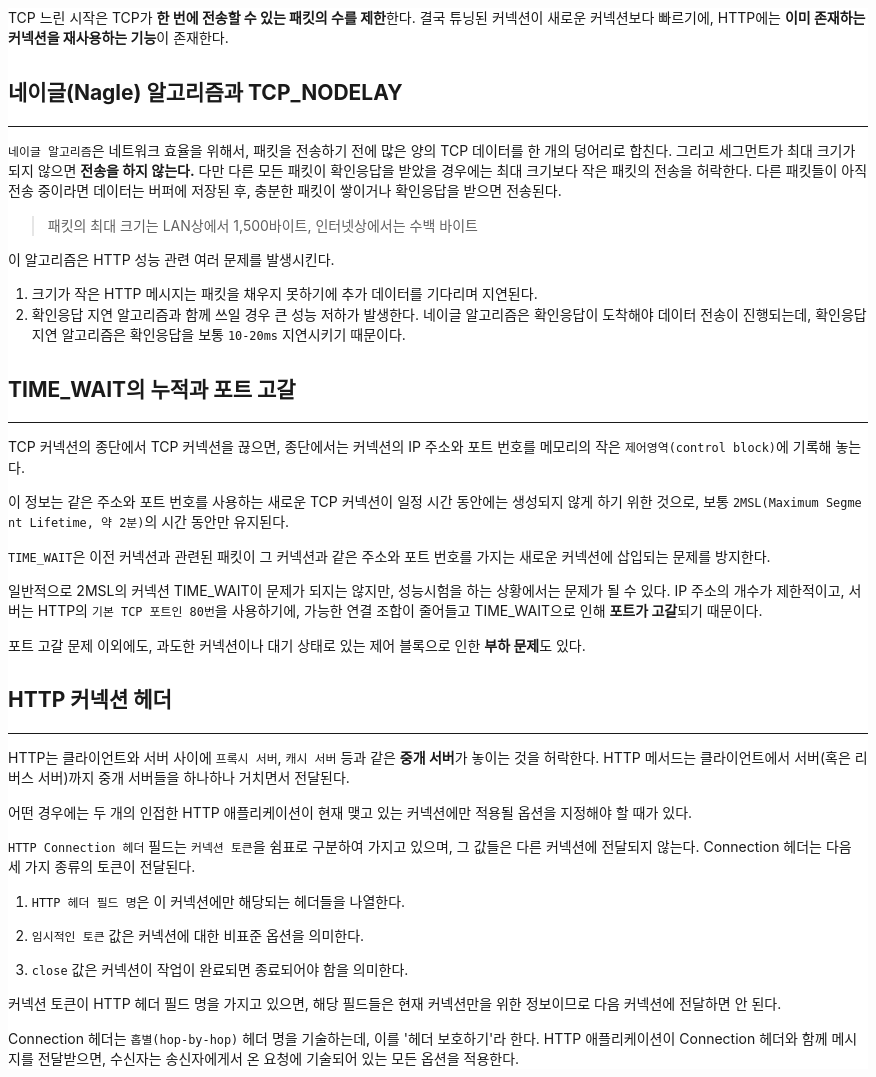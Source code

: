 TCP 느린 시작은 TCP가 **한 번에 전송할 수 있는 패킷의 수를 제한**한다. 
결국 튜닝된 커넥션이 새로운 커넥션보다 빠르기에, HTTP에는 **이미 존재하는 커넥션을 재사용하는 기능**이 존재한다.

## 네이글(Nagle) 알고리즘과 TCP_NODELAY
---
`네이글 알고리즘`은 네트워크 효율을 위해서, 패킷을 전송하기 전에 많은 양의 TCP 데이터를 한 개의 덩어리로 합친다. 
그리고 세그먼트가 최대 크기가 되지 않으면 **전송을 하지 않는다.** 
다만 다른 모든 패킷이 확인응답을 받았을 경우에는 최대 크기보다 작은 패킷의 전송을 허락한다. 
다른 패킷들이 아직 전송 중이라면 데이터는 버퍼에 저장된 후, 충분한 패킷이 쌓이거나 확인응답을 받으면 전송된다.
> 패킷의 최대 크기는 LAN상에서 1,500바이트, 인터넷상에서는 수백 바이트

이 알고리즘은 HTTP 성능 관련 여러 문제를 발생시킨다. 
1. 크기가 작은 HTTP 메시지는 패킷을 채우지 못하기에 추가 데이터를 기다리며 지연된다. 
2. 확인응답 지연 알고리즘과 함께 쓰일 경우 큰 성능 저하가 발생한다. 
네이글 알고리즘은 확인응답이 도착해야 데이터 전송이 진행되는데, 
확인응답 지연 알고리즘은 확인응답을 보통 `10-20ms` 지연시키기 때문이다.

## TIME_WAIT의 누적과 포트 고갈
---
TCP 커넥션의 종단에서 TCP 커넥션을 끊으면, 
종단에서는 커넥션의 IP 주소와 포트 번호를 메모리의 작은 `제어영역(control block)`에 기록해 놓는다. 

이 정보는 같은 주소와 포트 번호를 사용하는 새로운 TCP 커넥션이 일정 시간 동안에는 생성되지 않게 하기 위한 것으로, 
보통 `2MSL(Maximum Segment Lifetime, 약 2분)`의 시간 동안만 유지된다. 

`TIME_WAIT`은 이전 커넥션과 관련된 패킷이 그 커넥션과 같은 주소와 포트 번호를 가지는 새로운 커넥션에 삽입되는 문제를 방지한다. 

일반적으로 2MSL의 커넥션 TIME_WAIT이 문제가 되지는 않지만, 성능시험을 하는 상황에서는 문제가 될 수 있다. 
IP 주소의 개수가 제한적이고, 서버는 HTTP의 `기본 TCP 포트인 80번`을 사용하기에, 
가능한 연결 조합이 줄어들고 TIME_WAIT으로 인해 **포트가 고갈**되기 때문이다.

포트 고갈 문제 이외에도, 과도한 커넥션이나 대기 상태로 있는 제어 블록으로 인한 **부하 문제**도 있다.

## HTTP 커넥션 헤더
---
HTTP는 클라이언트와 서버 사이에 `프록시 서버`, `캐시 서버` 등과 같은 **중개 서버**가 놓이는 것을 허락한다. 
HTTP 메서드는 클라이언트에서 서버(혹은 리버스 서버)까지 중개 서버들을 하나하나 거치면서 전달된다.

어떤 경우에는 두 개의 인접한 HTTP 애플리케이션이 현재 맺고 있는 커넥션에만 적용될 옵션을 지정해야 할 때가 있다. 

`HTTP Connection 헤더` 필드는 `커넥션 토큰`을 쉼표로 구분하여 가지고 있으며, 그 값들은 다른 커넥션에 전달되지 않는다. 
Connection 헤더는 다음 세 가지 종류의 토큰이 전달된다.

1. `HTTP 헤더 필드 명`은 이 커넥션에만 해당되는 헤더들을 나열한다.

2. `임시적인 토큰` 값은 커넥션에 대한 비표준 옵션을 의미한다.

3. `close` 값은 커넥션이 작업이 완료되면 종료되어야 함을 의미한다.

커넥션 토큰이 HTTP 헤더 필드 명을 가지고 있으면, 해당 필드들은 현재 커넥션만을 위한 정보이므로 다음 커넥션에 전달하면 안 된다. 

Connection 헤더는 `홉별(hop-by-hop)` 헤더 명을 기술하는데, 
이를 '헤더 보호하기'라 한다. HTTP 애플리케이션이 Connection 헤더와 함께 메시지를 전달받으면, 
수신자는 송신자에게서 온 요청에 기술되어 있는 모든 옵션을 적용한다. 
